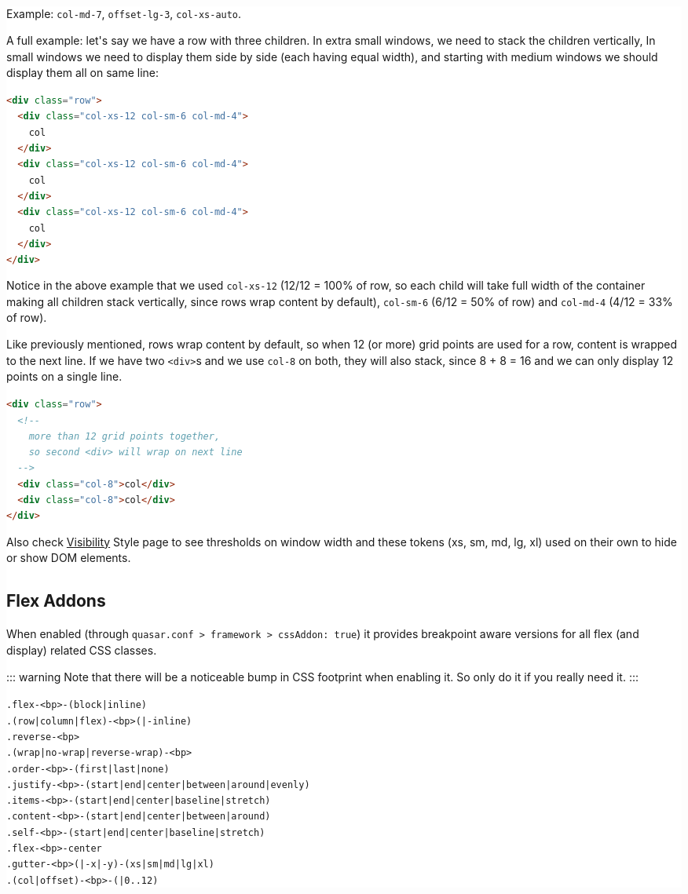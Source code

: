Example: `col-md-7`, `offset-lg-3`, `col-xs-auto`.

A full example: let's say we have a row with three children. In extra small windows, we need to stack the children vertically, In small windows we need to display them side by side (each having equal width), and starting with medium windows we should display them all on same line:

``` html
<div class="row">
  <div class="col-xs-12 col-sm-6 col-md-4">
    col
  </div>
  <div class="col-xs-12 col-sm-6 col-md-4">
    col
  </div>
  <div class="col-xs-12 col-sm-6 col-md-4">
    col
  </div>
</div>
```

Notice in the above example that we used `col-xs-12` (12/12 = 100% of row, so each child will take full width of the container making all children stack vertically, since rows wrap content by default), `col-sm-6` (6/12 = 50% of row) and `col-md-4` (4/12 = 33% of row).

Like previously mentioned, rows wrap content by default, so when 12 (or more) grid points are used for a row, content is wrapped to the next line. If we have two `<div>`s and we use `col-8` on both, they will also stack, since 8 + 8 = 16 and we can only display 12 points on a single line.

```html
<div class="row">
  <!--
    more than 12 grid points together,
    so second <div> will wrap on next line
  -->
  <div class="col-8">col</div>
  <div class="col-8">col</div>
</div>
```

Also check [Visibility](/style/visibility#window-width-related) Style page to see thresholds on window width and these tokens (xs, sm, md, lg, xl) used on their own to hide or show DOM elements.

## Flex Addons

When enabled (through `quasar.conf > framework > cssAddon: true`) it provides breakpoint aware versions for all flex (and display) related CSS classes.

::: warning
Note that there will be a noticeable bump in CSS footprint when enabling it. So only do it if you really need it.
:::

```
.flex-<bp>-(block|inline)
.(row|column|flex)-<bp>(|-inline)
.reverse-<bp>
.(wrap|no-wrap|reverse-wrap)-<bp>
.order-<bp>-(first|last|none)
.justify-<bp>-(start|end|center|between|around|evenly)
.items-<bp>-(start|end|center|baseline|stretch)
.content-<bp>-(start|end|center|between|around)
.self-<bp>-(start|end|center|baseline|stretch)
.flex-<bp>-center
.gutter-<bp>(|-x|-y)-(xs|sm|md|lg|xl)
.(col|offset)-<bp>-(|0..12)
```
